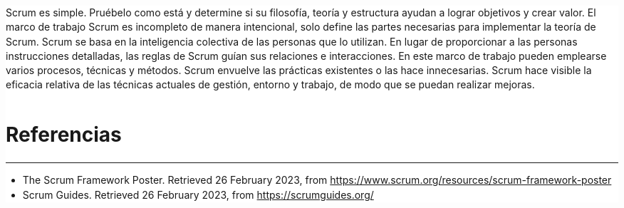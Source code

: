 Scrum es simple. Pruébelo como está y determine si su filosofía, teoría y estructura ayudan a lograr
objetivos y crear valor. El marco de trabajo Scrum es incompleto de manera intencional, solo define las
partes necesarias para implementar la teoría de Scrum. Scrum se basa en la inteligencia colectiva de las
personas que lo utilizan. En lugar de proporcionar a las personas instrucciones detalladas, las reglas de
Scrum guían sus relaciones e interacciones.
En este marco de trabajo pueden emplearse varios procesos, técnicas y métodos. Scrum envuelve las
prácticas existentes o las hace innecesarias. Scrum hace visible la eficacia relativa de las técnicas
actuales de gestión, entorno y trabajo, de modo que se puedan realizar mejoras.

Referencias 
===========

* * *

* The Scrum Framework Poster. Retrieved 26 February 2023, from https://www.scrum.org/resources/scrum-framework-poster 
* Scrum Guides. Retrieved 26 February 2023, from https://scrumguides.org/